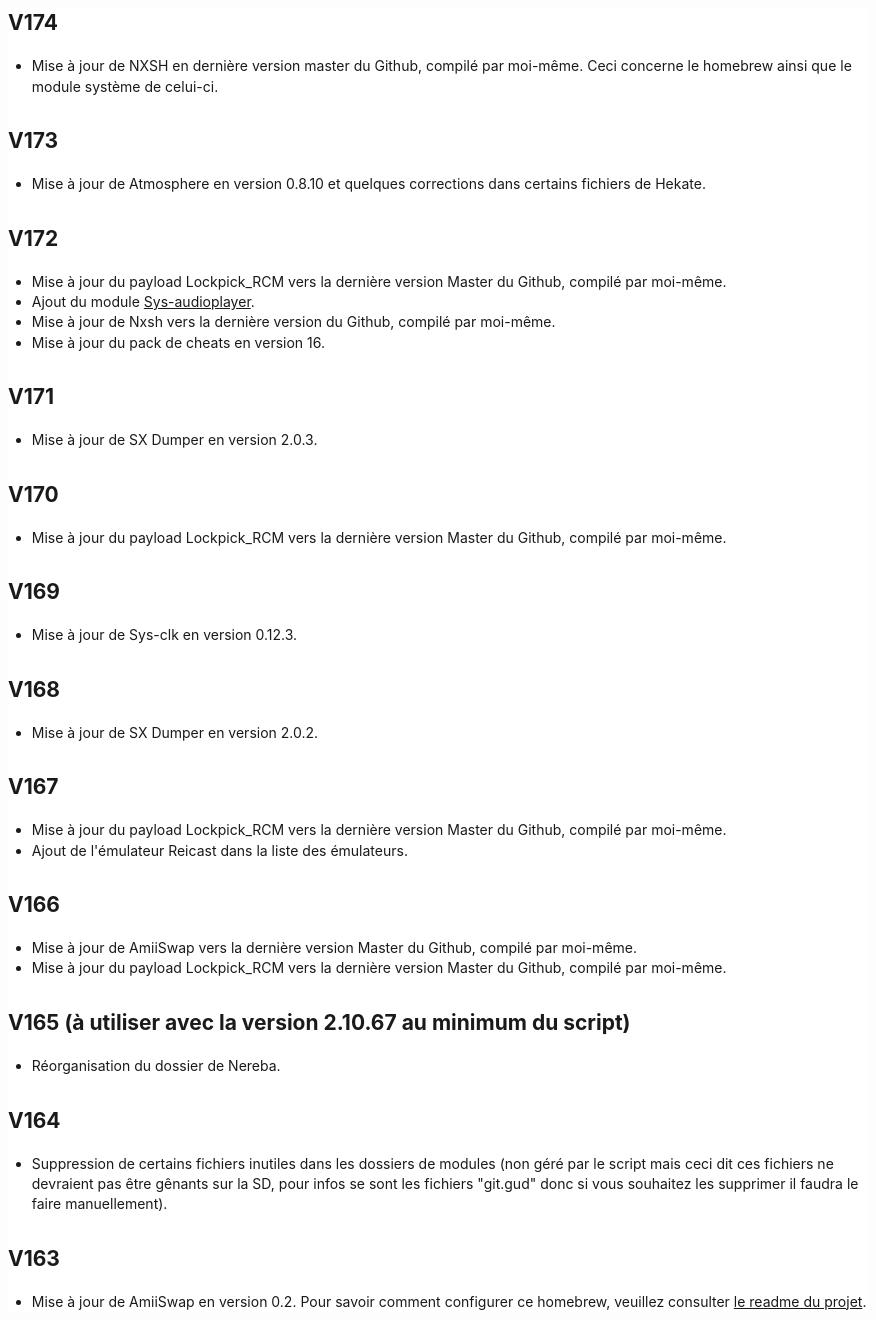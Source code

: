 <h2>V174</h2>
<ul>
<li>Mise à jour de NXSH en dernière version master du Github, compilé par moi-même. Ceci concerne le homebrew ainsi que le module système de celui-ci.</li>
</ul>
<h2>V173</h2>
<ul>
<li>Mise à jour de Atmosphere en version 0.8.10 et quelques corrections dans certains fichiers de Hekate.</li>
</ul>
<h2>V172</h2>
<ul>
<li>Mise à jour du payload Lockpick_RCM vers la dernière version Master du Github, compilé par moi-même.</li>
<li>Ajout du module <a target="_blank" href="https://github.com/KranKRival/sys-audioplayer/releases">Sys-audioplayer</a>.</li>
<li>Mise à jour de Nxsh vers la dernière version du Github, compilé par moi-même.</li>
<li>Mise à jour du pack de cheats en version 16.</li>
</ul>
<h2>V171</h2>
<ul>
<li>Mise à jour de SX Dumper en version 2.0.3.</li>
</ul>
<h2>V170</h2>
<ul>
<li>Mise à jour du payload Lockpick_RCM vers la dernière version Master du Github, compilé par moi-même.</li>
</ul>
<h2>V169</h2>
<ul>
<li>Mise à jour de Sys-clk en version 0.12.3.</li>
</ul>
<h2>V168</h2>
<ul>
<li>Mise à jour de SX Dumper en version 2.0.2.</li>
</ul>
<h2>V167</h2>
<ul>
<li>Mise à jour du payload Lockpick_RCM vers la dernière version Master du Github, compilé par moi-même.</li>
<li>Ajout de l'émulateur Reicast dans la liste des émulateurs.</li>
</ul>
<h2>V166</h2>
<ul>
<li>Mise à jour de AmiiSwap vers la dernière version Master du Github, compilé par moi-même.</li>
<li>Mise à jour du payload Lockpick_RCM vers la dernière version Master du Github, compilé par moi-même.</li>
</ul>
<h2>V165 (à utiliser avec la version 2.10.67 au minimum du script)</h2>
<ul>
<li>Réorganisation du dossier de Nereba.</li>
</ul>
<h2>V164</h2>
<ul>
<li>Suppression de certains fichiers inutiles dans les dossiers de modules (non géré par le script mais ceci dit ces fichiers ne devraient pas être gênants sur la SD, pour infos se sont les fichiers "git.gud" donc si vous souhaitez les supprimer il faudra le faire manuellement).</li>
</ul>
<h2>V163</h2>
<ul>
<li>Mise à jour de AmiiSwap en version 0.2. Pour savoir comment configurer ce homebrew, veuillez consulter <a target="_blank" href="https://github.com/FuryBaguette/AmiiSwap">le readme du projet</a>.</li>
</ul>